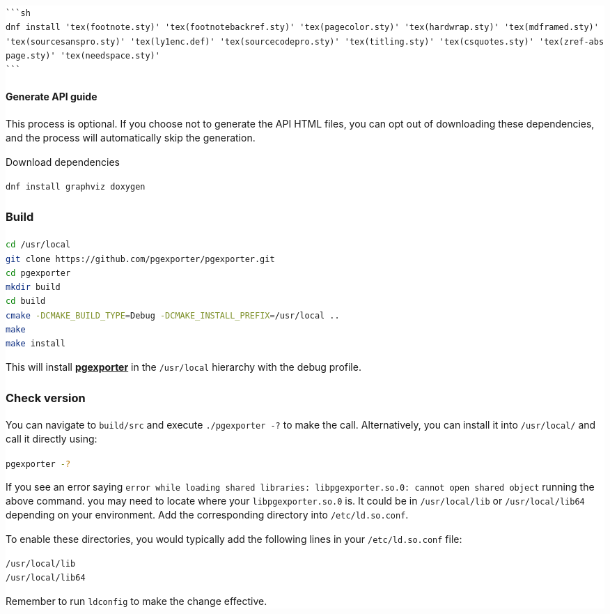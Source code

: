     ```sh
    dnf install 'tex(footnote.sty)' 'tex(footnotebackref.sty)' 'tex(pagecolor.sty)' 'tex(hardwrap.sty)' 'tex(mdframed.sty)' 'tex(sourcesanspro.sty)' 'tex(ly1enc.def)' 'tex(sourcecodepro.sty)' 'tex(titling.sty)' 'tex(csquotes.sty)' 'tex(zref-abspage.sty)' 'tex(needspace.sty)'
    ```


#### Generate API guide

This process is optional. If you choose not to generate the API HTML files, you can opt out of downloading these dependencies, and the process will automatically skip the generation.

Download dependencies

``` sh
dnf install graphviz doxygen
```

### Build

``` sh
cd /usr/local
git clone https://github.com/pgexporter/pgexporter.git
cd pgexporter
mkdir build
cd build
cmake -DCMAKE_BUILD_TYPE=Debug -DCMAKE_INSTALL_PREFIX=/usr/local ..
make
make install
```

This will install [**pgexporter**](https://github.com/pgexporter/pgexporter) in the `/usr/local` hierarchy with the debug profile.

### Check version

You can navigate to `build/src` and execute `./pgexporter -?` to make the call. Alternatively, you can install it into `/usr/local/` and call it directly using:

``` sh
pgexporter -?
```

If you see an error saying `error while loading shared libraries: libpgexporter.so.0: cannot open shared object` running the above command. you may need to locate where your `libpgexporter.so.0` is. It could be in `/usr/local/lib` or `/usr/local/lib64` depending on your environment. Add the corresponding directory into `/etc/ld.so.conf`.

To enable these directories, you would typically add the following lines in your `/etc/ld.so.conf` file:

``` sh
/usr/local/lib
/usr/local/lib64
```

Remember to run `ldconfig` to make the change effective.

